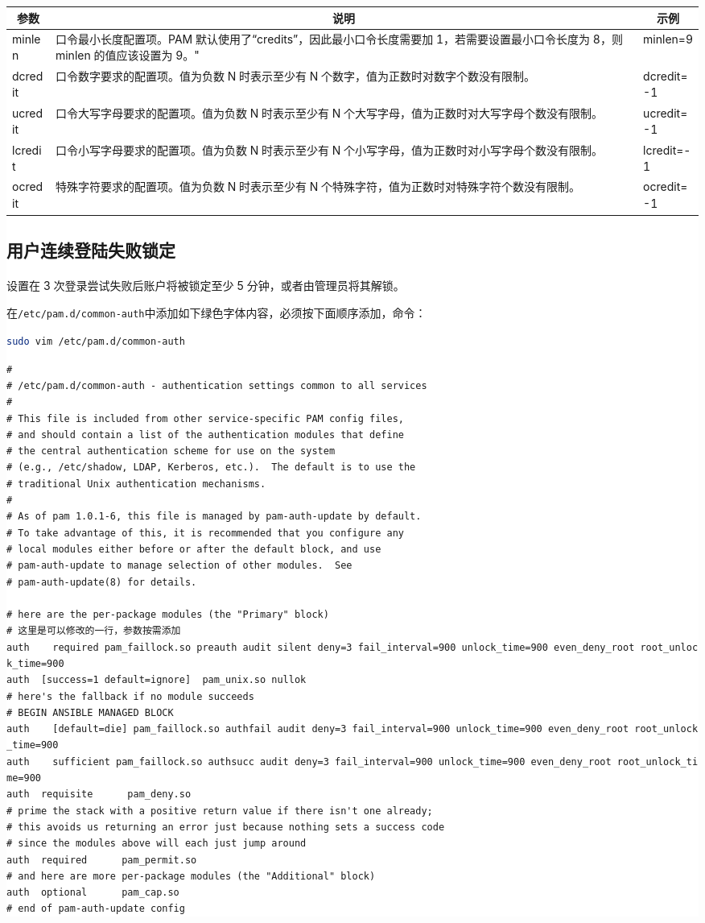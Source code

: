 | 参数      | 说明                                                                            | 示例         |
| ------- | ----------------------------------------------------------------------------- | ---------- |
| minlen  | 口令最小长度配置项。PAM 默认使用了“credits”，因此最小口令长度需要加 1，若需要设置最小口令长度为 8，则 minlen 的值应该设置为 9。" | minlen=9   |
| dcredit | 口令数字要求的配置项。值为负数 N 时表示至少有 N 个数字，值为正数时对数字个数没有限制。                               | dcredit=-1 |
| ucredit | 口令大写字母要求的配置项。值为负数 N 时表示至少有 N 个大写字母，值为正数时对大写字母个数没有限制。                         | ucredit=-1 |
| lcredit | 口令小写字母要求的配置项。值为负数 N 时表示至少有 N 个小写字母，值为正数时对小写字母个数没有限制。                         | lcredit=-1 |
| ocredit | 特殊字符要求的配置项。值为负数 N 时表示至少有 N 个特殊字符，值为正数时对特殊字符个数没有限制。                           | ocredit=-1 |

## 用户连续登陆失败锁定

设置在 3 次登录尝试失败后账户将被锁定至少 5 分钟，或者由管理员将其解锁。

在`/etc/pam.d/common-auth`中添加如下绿色字体内容，必须按下面顺序添加，命令：

```bash
sudo vim /etc/pam.d/common-auth
```

```纯文本
#
# /etc/pam.d/common-auth - authentication settings common to all services
#
# This file is included from other service-specific PAM config files,
# and should contain a list of the authentication modules that define
# the central authentication scheme for use on the system
# (e.g., /etc/shadow, LDAP, Kerberos, etc.).  The default is to use the
# traditional Unix authentication mechanisms.
#
# As of pam 1.0.1-6, this file is managed by pam-auth-update by default.
# To take advantage of this, it is recommended that you configure any
# local modules either before or after the default block, and use
# pam-auth-update to manage selection of other modules.  See
# pam-auth-update(8) for details.

# here are the per-package modules (the "Primary" block)
# 这里是可以修改的一行，参数按需添加
auth    required pam_faillock.so preauth audit silent deny=3 fail_interval=900 unlock_time=900 even_deny_root root_unlock_time=900
auth  [success=1 default=ignore]  pam_unix.so nullok
# here's the fallback if no module succeeds
# BEGIN ANSIBLE MANAGED BLOCK
auth    [default=die] pam_faillock.so authfail audit deny=3 fail_interval=900 unlock_time=900 even_deny_root root_unlock_time=900
auth    sufficient pam_faillock.so authsucc audit deny=3 fail_interval=900 unlock_time=900 even_deny_root root_unlock_time=900
auth  requisite      pam_deny.so
# prime the stack with a positive return value if there isn't one already;
# this avoids us returning an error just because nothing sets a success code
# since the modules above will each just jump around
auth  required      pam_permit.so
# and here are more per-package modules (the "Additional" block)
auth  optional      pam_cap.so 
# end of pam-auth-update config
```
